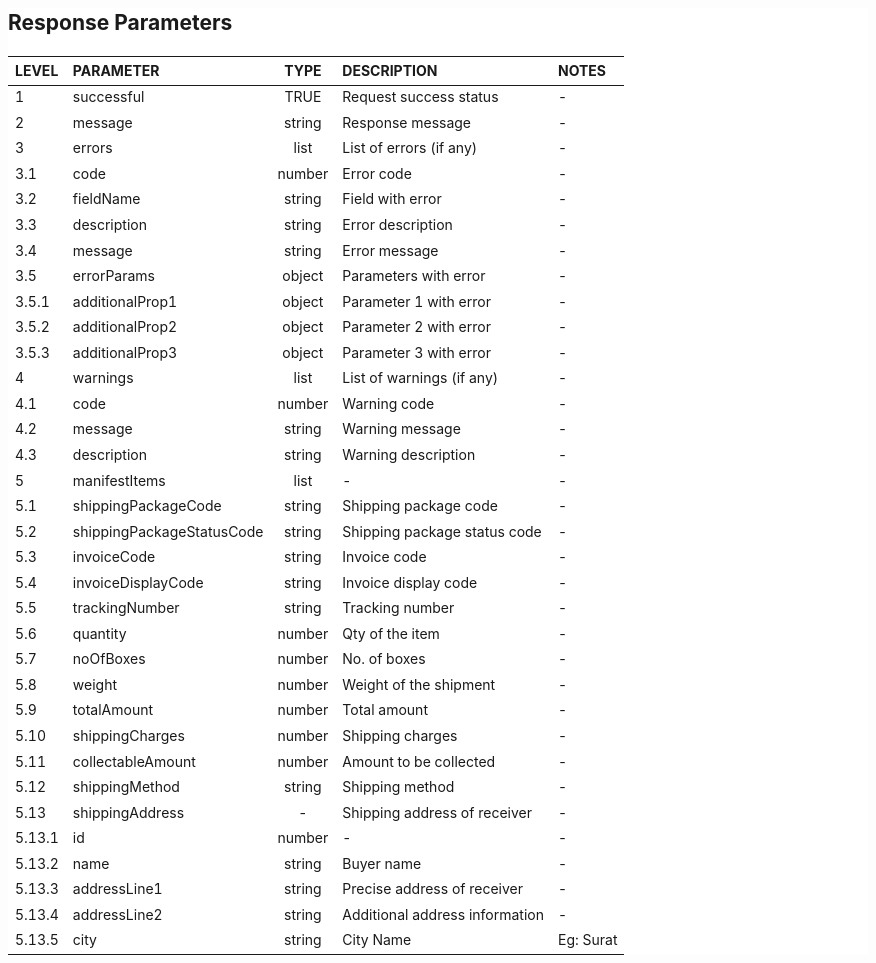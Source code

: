 ## Response Parameters
 
| LEVEL  | PARAMETER                 | TYPE    | DESCRIPTION                    | NOTES              | 
|:-------|:--------------------------|:-------:|:-------------------------------|:-------------------| 
| 1      | successful                | TRUE    | Request success status         | -                  | 
| 2      | message                   | string  | Response message               |  -                 | 
| 3      | errors                    | list    | List of errors (if any)        | -                  | 
| 3.1    | code                      | number  | Error code                     | -                  | 
| 3.2    | fieldName                 | string  | Field with error               | -                  | 
| 3.3    | description               | string  | Error description              | -                  | 
| 3.4    | message                   | string  | Error message                  | -                  | 
| 3.5    | errorParams               | object  | Parameters with error          | -                  | 
| 3.5.1  | additionalProp1           | object  | Parameter 1 with error         | -                  | 
| 3.5.2  | additionalProp2           | object  | Parameter 2 with error         | -                  | 
| 3.5.3  | additionalProp3           | object  | Parameter 3 with error         | -                  | 
| 4      | warnings                  | list    | List of warnings (if any)      | -                  | 
| 4.1    | code                      | number  | Warning code                   | -                  | 
| 4.2    | message                   | string  | Warning message                | -                  | 
| 4.3    | description               | string  | Warning description            | -                  | 
| 5      | manifestItems             | list    | -                              | -                  | 
| 5.1    | shippingPackageCode       | string  | Shipping package code          | -                  | 
| 5.2    | shippingPackageStatusCode | string  | Shipping package status code   | -                  | 
| 5.3    | invoiceCode               | string  | Invoice code                   | -                  | 
| 5.4    | invoiceDisplayCode        | string  | Invoice display code           | -                  | 
| 5.5    | trackingNumber            | string  | Tracking number                | -                  | 
| 5.6    | quantity                  | number  | Qty of the item                | -                  | 
| 5.7    | noOfBoxes                 | number  | No. of boxes                   | -                  | 
| 5.8    | weight                    | number  | Weight of the shipment         | -                  | 
| 5.9    | totalAmount               | number  | Total amount                   | -                  | 
| 5.10   | shippingCharges           | number  | Shipping charges               | -                  | 
| 5.11   | collectableAmount         | number  | Amount to be collected         | -                  | 
| 5.12   | shippingMethod            | string  | Shipping method                | -                  | 
| 5.13   | shippingAddress           | -       | Shipping address of receiver   | -                  | 
| 5.13.1 | id                        | number  | -                              | -                  | 
| 5.13.2 | name                      | string  | Buyer name                     | -                  | 
| 5.13.3 | addressLine1              | string  | Precise address of receiver    | -                  | 
| 5.13.4 | addressLine2              | string  | Additional address information | -                  | 
| 5.13.5 | city                      | string  | City Name                      | Eg: Surat          | 